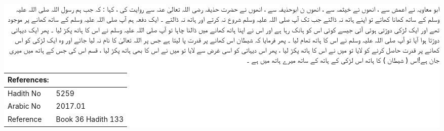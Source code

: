 
<div dir="rtl" lang="ur" style={{fontSize:'larger',backgroundColor:'#f8f9fa',padding:20}}>
ابو معاویہ نے اعمش سے ، انھوں نے خیثمہ سے ، انھوں ن ابوحذیفہ سے ، انھوں نے حضرت حذیفہ رضی اللہ تعالیٰ عنہ سے روایت کی ، کہا : کہ جب ہم رسول اللہ صلی اللہ علیہ وسلم کے ساتھ کھانا کھاتے تو اپنے ہاتھ نہ ڈالتے جب تک آپ صلی اللہ علیہ وسلم شروع نہ کرتے اور ہاتھ نہ ڈالتے ۔ ایک دفعہ ہم آپ صلی اللہ علیہ وسلم کے ساتھ کھانے پر موجود تھے اور ایک لڑکی دوڑتی ہوئی آئی جیسے کوئی اس کو ہانک رہا ہے اور اس نے اپنا ہاتھ کھانے میں ڈالنا چاہا تو آپ صلی اللہ علیہ وسلم نے اس کا ہاتھ پکڑ لیا ۔ پھر ایک دیہاتی دوڑتا ہوا آیا تو آپ صلی اللہ علیہ وسلم نے اس کا ہاتھ تھام لیا ۔ پھر فرمایا کہ شیطان اس کھانے پر قدرت پا لیتا ہے جس پر اللہ تعالیٰ کا نام نہ لیا جائے اور وہ ایک لڑکی کو اس کھانے پر قدرت حاصل کرنے کو لایا تو میں نے اس کا ہاتھ پکڑ لیا ، پھر اس دیہاتی کو اسی غرض سے لایا تو میں نے اس کا بھی ہاتھ پکڑ لیا ، قسم اس کی جس کے ہاتھ میں میری جان ہے!اس ( شیطان ) کا ہاتھ اس لڑکی کے ہاتھ کے ساتھ میرے ہاتھ میں ہے ۔
</div>
<div style={{backgroundColor:'#f8f9fa',padding:20, marginBottom: 10}}><table> <thead> <tr> <th>References:</th> <th></th> </tr> </thead> <tbody><tr><td>Hadith No</td><td>5259</td></tr><tr><td>Arabic No</td><td>2017.01</td></tr><tr><td>Reference</td><td>Book 36 Hadith 133</td></tr></tbody></table></div>
